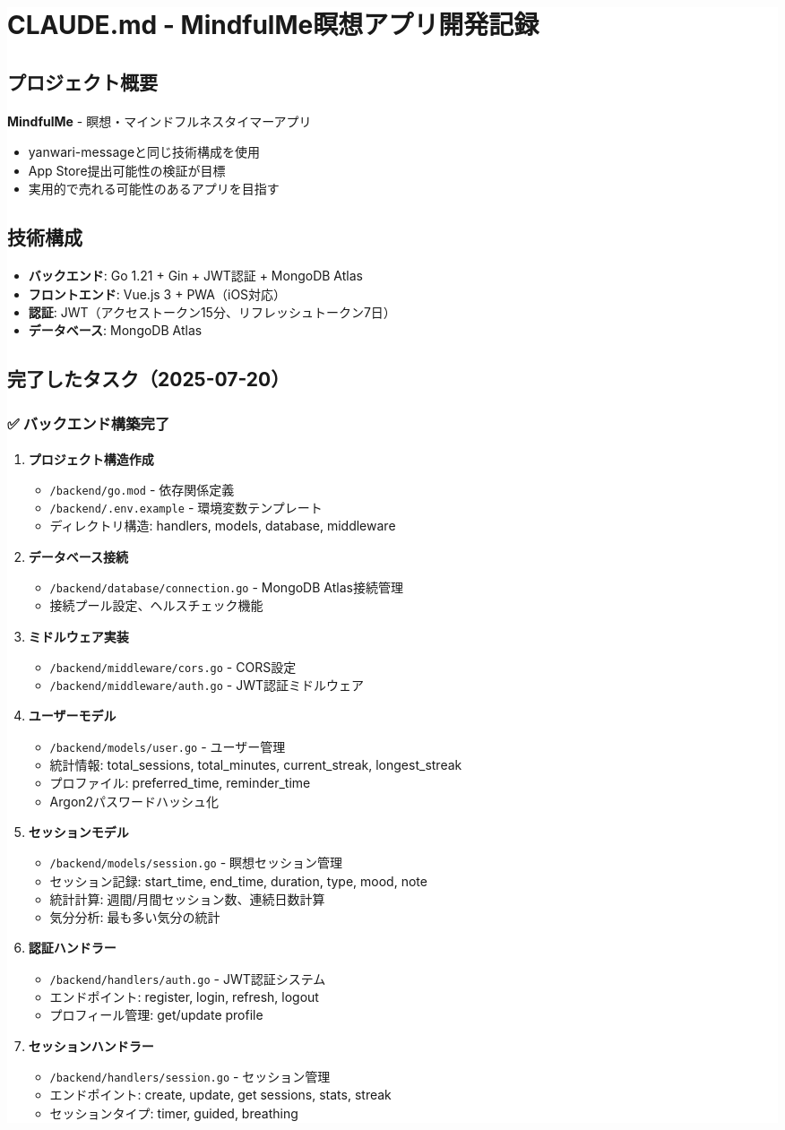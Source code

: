 # CLAUDE.md - MindfulMe瞑想アプリ開発記録

## プロジェクト概要

**MindfulMe** - 瞑想・マインドフルネスタイマーアプリ
- yanwari-messageと同じ技術構成を使用
- App Store提出可能性の検証が目標
- 実用的で売れる可能性のあるアプリを目指す

## 技術構成

- **バックエンド**: Go 1.21 + Gin + JWT認証 + MongoDB Atlas
- **フロントエンド**: Vue.js 3 + PWA（iOS対応）
- **認証**: JWT（アクセストークン15分、リフレッシュトークン7日）
- **データベース**: MongoDB Atlas

## 完了したタスク（2025-07-20）

### ✅ バックエンド構築完了
1. **プロジェクト構造作成**
   - `/backend/go.mod` - 依存関係定義
   - `/backend/.env.example` - 環境変数テンプレート
   - ディレクトリ構造: handlers, models, database, middleware

2. **データベース接続**
   - `/backend/database/connection.go` - MongoDB Atlas接続管理
   - 接続プール設定、ヘルスチェック機能

3. **ミドルウェア実装**
   - `/backend/middleware/cors.go` - CORS設定
   - `/backend/middleware/auth.go` - JWT認証ミドルウェア

4. **ユーザーモデル**
   - `/backend/models/user.go` - ユーザー管理
   - 統計情報: total_sessions, total_minutes, current_streak, longest_streak
   - プロファイル: preferred_time, reminder_time
   - Argon2パスワードハッシュ化

5. **セッションモデル**
   - `/backend/models/session.go` - 瞑想セッション管理
   - セッション記録: start_time, end_time, duration, type, mood, note
   - 統計計算: 週間/月間セッション数、連続日数計算
   - 気分分析: 最も多い気分の統計

6. **認証ハンドラー**
   - `/backend/handlers/auth.go` - JWT認証システム
   - エンドポイント: register, login, refresh, logout
   - プロフィール管理: get/update profile

7. **セッションハンドラー**
   - `/backend/handlers/session.go` - セッション管理
   - エンドポイント: create, update, get sessions, stats, streak
   - セッションタイプ: timer, guided, breathing
